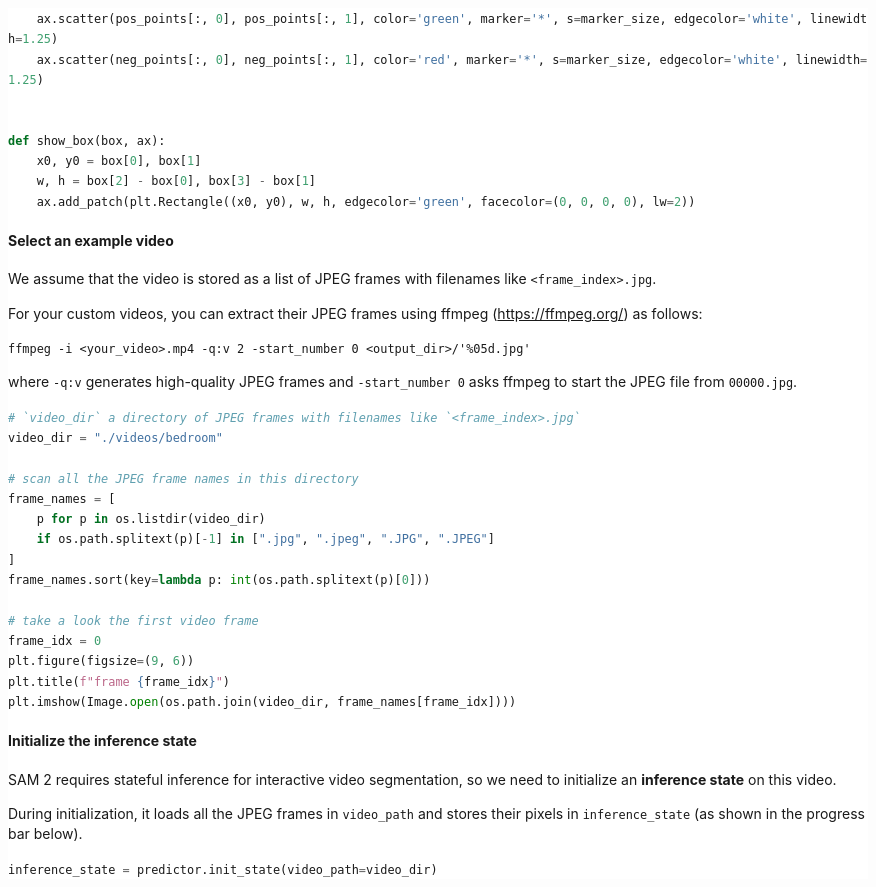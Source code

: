 ```python
    ax.scatter(pos_points[:, 0], pos_points[:, 1], color='green', marker='*', s=marker_size, edgecolor='white', linewidth=1.25)
    ax.scatter(neg_points[:, 0], neg_points[:, 1], color='red', marker='*', s=marker_size, edgecolor='white', linewidth=1.25)


def show_box(box, ax):
    x0, y0 = box[0], box[1]
    w, h = box[2] - box[0], box[3] - box[1]
    ax.add_patch(plt.Rectangle((x0, y0), w, h, edgecolor='green', facecolor=(0, 0, 0, 0), lw=2))
```

#### Select an example video

We assume that the video is stored as a list of JPEG frames with filenames like `<frame_index>.jpg`.

For your custom videos, you can extract their JPEG frames using ffmpeg (https://ffmpeg.org/) as follows:
```
ffmpeg -i <your_video>.mp4 -q:v 2 -start_number 0 <output_dir>/'%05d.jpg'
```
where `-q:v` generates high-quality JPEG frames and `-start_number 0` asks ffmpeg to start the JPEG file from `00000.jpg`.

```python
# `video_dir` a directory of JPEG frames with filenames like `<frame_index>.jpg`
video_dir = "./videos/bedroom"

# scan all the JPEG frame names in this directory
frame_names = [
    p for p in os.listdir(video_dir)
    if os.path.splitext(p)[-1] in [".jpg", ".jpeg", ".JPG", ".JPEG"]
]
frame_names.sort(key=lambda p: int(os.path.splitext(p)[0]))

# take a look the first video frame
frame_idx = 0
plt.figure(figsize=(9, 6))
plt.title(f"frame {frame_idx}")
plt.imshow(Image.open(os.path.join(video_dir, frame_names[frame_idx])))
```

#### Initialize the inference state

SAM 2 requires stateful inference for interactive video segmentation, so we need to initialize an **inference state** on this video.

During initialization, it loads all the JPEG frames in `video_path` and stores their pixels in `inference_state` (as shown in the progress bar below).

```python
inference_state = predictor.init_state(video_path=video_dir)
```
